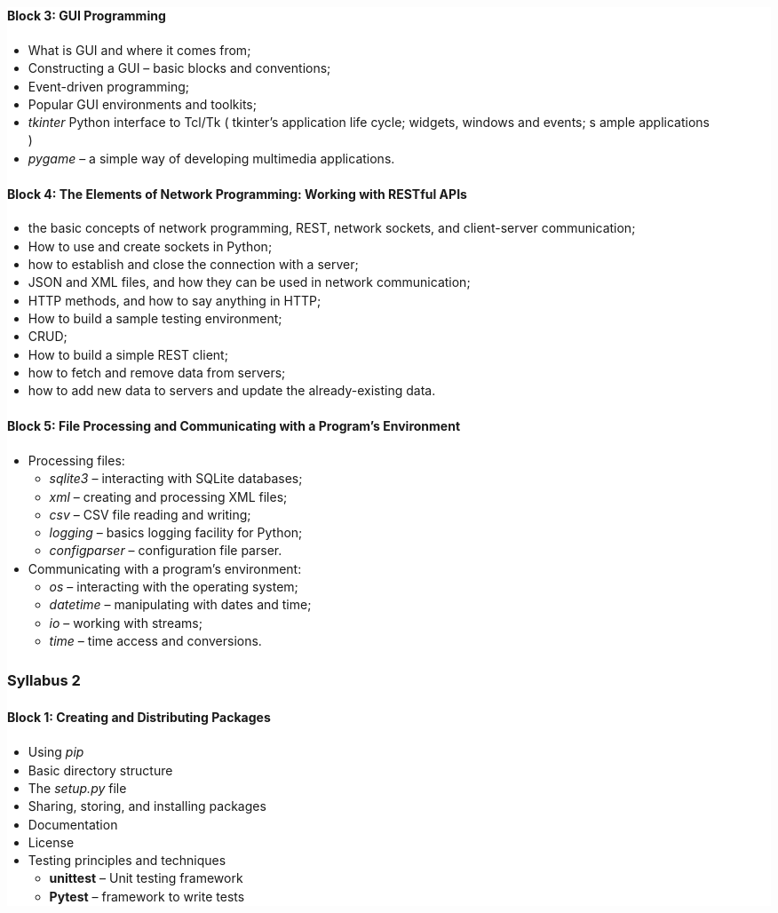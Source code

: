 #### Block 3: GUI Programming
- What is GUI and where it comes from;
- Constructing a GUI – basic blocks and conventions;
- Event-driven programming;
- Popular GUI environments and toolkits;
- _tkinter_  Python interface to Tcl/Tk (
  tkinter’s application life cycle; 
  widgets, windows and events; s
  ample applications\
  )
- _pygame_ – a simple way of developing multimedia applications.

#### Block 4: The Elements of Network Programming: Working with RESTful APIs
- the basic concepts of network programming, REST, network sockets, and client-server communication;
- How to use and create sockets in Python;
- how to establish and close the connection with a server;
- JSON and XML files, and how they can be used in network communication;
- HTTP methods, and how to say anything in HTTP;
- How to build a sample testing environment;
- CRUD;
- How to build a simple REST client;
- how to fetch and remove data from servers;
- how to add new data to servers and update the already-existing data.

#### Block 5: File Processing and Communicating with a Program’s Environment 
- Processing files:
    - _sqlite3_ – interacting with SQLite databases;
    - _xml_ – creating and processing XML files;
    - _csv_ – CSV file reading and writing;
    - _logging_ – basics logging facility for Python;
    - _configparser_ – configuration file parser.
- Communicating with a program’s environment:
    - _os_ – interacting with the operating system;
    - _datetime_ – manipulating with dates and time;
    - _io_ – working with streams;
    - _time_ – time access and conversions.

### Syllabus 2
#### Block 1: Creating and Distributing Packages
- Using _pip_
- Basic directory structure
- The _setup.py_ file
- Sharing, storing, and installing packages
- Documentation
- License
- Testing principles and techniques
    - **unittest** – Unit testing framework
    - **Pytest** – framework to write tests
    